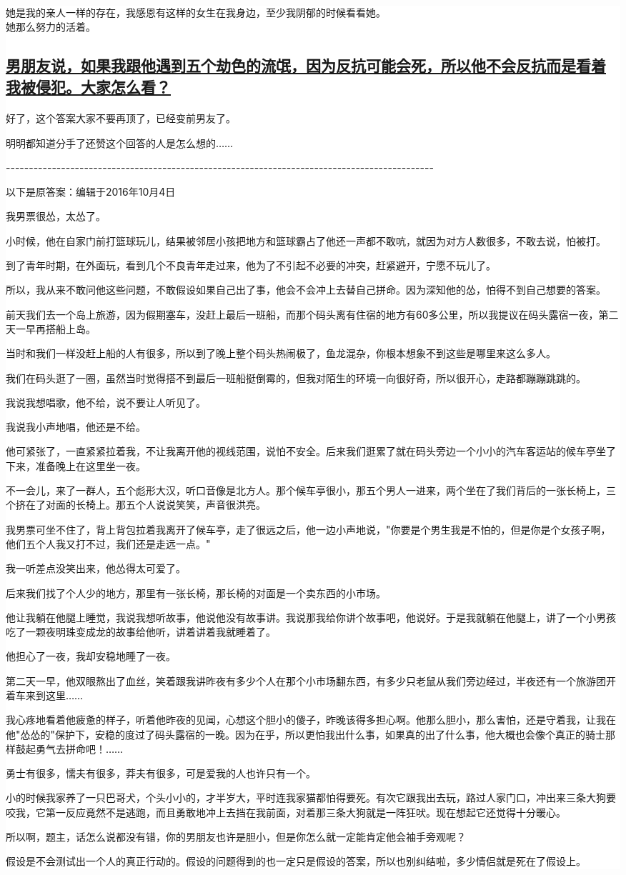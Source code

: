 她是我的亲人一样的存在，我感恩有这样的女生在我身边，至少我阴郁的时候看看她。  
她那么努力的活着。


## [男朋友说，如果我跟他遇到五个劫色的流氓，因为反抗可能会死，所以他不会反抗而是看着我被侵犯。大家怎么看？](https://www.zhihu.com/question/35975581/answer/66155957)
好了，这个答案大家不要再顶了，已经变前男友了。

明明都知道分手了还赞这个回答的人是怎么想的……

\---------------------------------------------------------------------------------------------

  

以下是原答案：编辑于2016年10月4日

  

我男票很怂，太怂了。

小时候，他在自家门前打篮球玩儿，结果被邻居小孩把地方和篮球霸占了他还一声都不敢吭，就因为对方人数很多，不敢去说，怕被打。

到了青年时期，在外面玩，看到几个不良青年走过来，他为了不引起不必要的冲突，赶紧避开，宁愿不玩儿了。

所以，我从来不敢问他这些问题，不敢假设如果自己出了事，他会不会冲上去替自己拼命。因为深知他的怂，怕得不到自己想要的答案。

前天我们去一个岛上旅游，因为假期塞车，没赶上最后一班船，而那个码头离有住宿的地方有60多公里，所以我提议在码头露宿一夜，第二天一早再搭船上岛。

当时和我们一样没赶上船的人有很多，所以到了晚上整个码头热闹极了，鱼龙混杂，你根本想象不到这些是哪里来这么多人。

我们在码头逛了一圈，虽然当时觉得搭不到最后一班船挺倒霉的，但我对陌生的环境一向很好奇，所以很开心，走路都蹦蹦跳跳的。

我说我想唱歌，他不给，说不要让人听见了。

我说我小声地唱，他还是不给。

他可紧张了，一直紧紧拉着我，不让我离开他的视线范围，说怕不安全。后来我们逛累了就在码头旁边一个小小的汽车客运站的候车亭坐了下来，准备晚上在这里坐一夜。

不一会儿，来了一群人，五个彪形大汉，听口音像是北方人。那个候车亭很小，那五个男人一进来，两个坐在了我们背后的一张长椅上，三个挤在了对面的长椅上。那五个人说说笑笑，声音很洪亮。

我男票可坐不住了，背上背包拉着我离开了候车亭，走了很远之后，他一边小声地说，"你要是个男生我是不怕的，但是你是个女孩子啊，他们五个人我又打不过，我们还是走远一点。"

我一听差点没笑出来，他怂得太可爱了。

后来我们找了个人少的地方，那里有一张长椅，那长椅的对面是一个卖东西的小市场。

他让我躺在他腿上睡觉，我说我想听故事，他说他没有故事讲。我说那我给你讲个故事吧，他说好。于是我就躺在他腿上，讲了一个小男孩吃了一颗夜明珠变成龙的故事给他听，讲着讲着我就睡着了。

他担心了一夜，我却安稳地睡了一夜。

第二天一早，他双眼熬出了血丝，笑着跟我讲昨夜有多少个人在那个小市场翻东西，有多少只老鼠从我们旁边经过，半夜还有一个旅游团开着车来到这里……

我心疼地看着他疲惫的样子，听着他昨夜的见闻，心想这个胆小的傻子，昨晚该得多担心啊。他那么胆小，那么害怕，还是守着我，让我在他"怂怂的"保护下，安稳的度过了码头露宿的一晚。因为在乎，所以更怕我出什么事，如果真的出了什么事，他大概也会像个真正的骑士那样鼓起勇气去拼命吧！……

勇士有很多，懦夫有很多，莽夫有很多，可是爱我的人也许只有一个。

小的时候我家养了一只巴哥犬，个头小小的，才半岁大，平时连我家猫都怕得要死。有次它跟我出去玩，路过人家门口，冲出来三条大狗要咬我，它第一反应竟然不是逃跑，而且勇敢地冲上去挡在我前面，对着那三条大狗就是一阵狂吠。现在想起它还觉得十分暖心。

所以啊，题主，话怎么说都没有错，你的男朋友也许是胆小，但是你怎么就一定能肯定他会袖手旁观呢？

假设是不会测试出一个人的真正行动的。假设的问题得到的也一定只是假设的答案，所以也别纠结啦，多少情侣就是死在了假设上。
